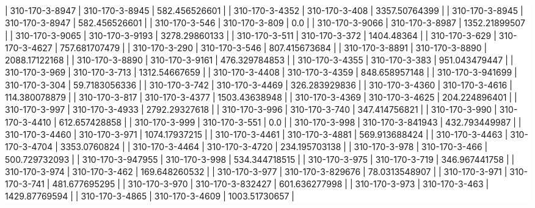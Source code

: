 | 310-170-3-8947 | 310-170-3-8945 | 582.456526601 |
| 310-170-3-4352 | 310-170-3-408 | 3357.50764399 |
| 310-170-3-8945 | 310-170-3-8947 | 582.456526601 |
| 310-170-3-546 | 310-170-3-809 | 0.0 |
| 310-170-3-9066 | 310-170-3-8987 | 1352.21899507 |
| 310-170-3-9065 | 310-170-3-9193 | 3278.29860133 |
| 310-170-3-511 | 310-170-3-372 | 1404.48364 |
| 310-170-3-629 | 310-170-3-4627 | 757.681707479 |
| 310-170-3-290 | 310-170-3-546 | 807.415673684 |
| 310-170-3-8891 | 310-170-3-8890 | 2088.17122168 |
| 310-170-3-8890 | 310-170-3-9161 | 476.329784853 |
| 310-170-3-4355 | 310-170-3-383 | 951.043479447 |
| 310-170-3-969 | 310-170-3-713 | 1312.54667659 |
| 310-170-3-4408 | 310-170-3-4359 | 848.658957148 |
| 310-170-3-941699 | 310-170-3-304 | 59.7183056336 |
| 310-170-3-742 | 310-170-3-4469 | 326.283929836 |
| 310-170-3-4360 | 310-170-3-4616 | 114.380078879 |
| 310-170-3-817 | 310-170-3-4377 | 1503.43638948 |
| 310-170-3-4369 | 310-170-3-4625 | 204.224896401 |
| 310-170-3-997 | 310-170-3-4933 | 2792.29327618 |
| 310-170-3-996 | 310-170-3-740 | 347.414756821 |
| 310-170-3-990 | 310-170-3-4410 | 612.657428858 |
| 310-170-3-999 | 310-170-3-551 | 0.0 |
| 310-170-3-998 | 310-170-3-841943 | 432.793449987 |
| 310-170-3-4460 | 310-170-3-971 | 1074.17937215 |
| 310-170-3-4461 | 310-170-3-4881 | 569.913688424 |
| 310-170-3-4463 | 310-170-3-4704 | 3353.0760824 |
| 310-170-3-4464 | 310-170-3-4720 | 234.195703138 |
| 310-170-3-978 | 310-170-3-466 | 500.729732093 |
| 310-170-3-947955 | 310-170-3-998 | 534.344718515 |
| 310-170-3-975 | 310-170-3-719 | 346.967441758 |
| 310-170-3-974 | 310-170-3-462 | 169.648260532 |
| 310-170-3-977 | 310-170-3-829676 | 78.0313548907 |
| 310-170-3-971 | 310-170-3-741 | 481.677695295 |
| 310-170-3-970 | 310-170-3-832427 | 601.636277998 |
| 310-170-3-973 | 310-170-3-463 | 1429.87769594 |
| 310-170-3-4865 | 310-170-3-4609 | 1003.51730657 |